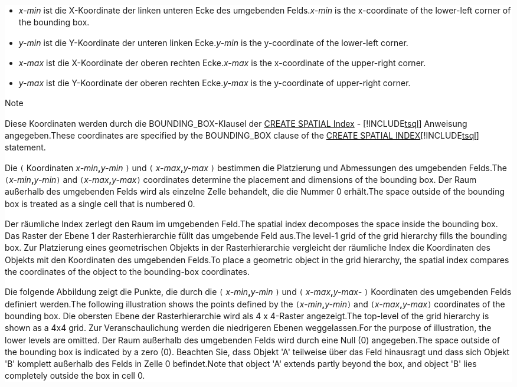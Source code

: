 -   <span data-ttu-id="b507d-227">*x-min* ist die X-Koordinate der linken unteren Ecke des umgebenden Felds.</span><span class="sxs-lookup"><span data-stu-id="b507d-227">*x-min* is the x-coordinate of the lower-left corner of the bounding box.</span></span>

-   <span data-ttu-id="b507d-228">*y-min* ist die Y-Koordinate der unteren linken Ecke.</span><span class="sxs-lookup"><span data-stu-id="b507d-228">*y-min* is the y-coordinate of the lower-left corner.</span></span>

-   <span data-ttu-id="b507d-229">*x-max* ist die X-Koordinate der oberen rechten Ecke.</span><span class="sxs-lookup"><span data-stu-id="b507d-229">*x-max* is the x-coordinate of the upper-right corner.</span></span>

-   <span data-ttu-id="b507d-230">*y-max* ist die Y-Koordinate der oberen rechten Ecke.</span><span class="sxs-lookup"><span data-stu-id="b507d-230">*y-max* is the y-coordinate of upper-right corner.</span></span>

> [!NOTE]
>  <span data-ttu-id="b507d-231">Diese Koordinaten werden durch die BOUNDING_BOX-Klausel der [CREATE SPATIAL Index](/sql/t-sql/statements/create-spatial-index-transact-sql) - [!INCLUDE[tsql](../../../includes/tsql-md.md)] Anweisung angegeben.</span><span class="sxs-lookup"><span data-stu-id="b507d-231">These coordinates are specified by the BOUNDING_BOX clause of the [CREATE SPATIAL INDEX](/sql/t-sql/statements/create-spatial-index-transact-sql)[!INCLUDE[tsql](../../../includes/tsql-md.md)] statement.</span></span>

 <span data-ttu-id="b507d-232">Die `(` Koordinaten _x-min_**,**_y-min_ `)` und `(` _x-max_**,**_y-max_ `)` bestimmen die Platzierung und Abmessungen des umgebenden Felds.</span><span class="sxs-lookup"><span data-stu-id="b507d-232">The `(`_x-min_**,**_y-min_`)` and `(`_x-max_**,**_y-max_`)` coordinates determine the placement and dimensions of the bounding box.</span></span> <span data-ttu-id="b507d-233">Der Raum außerhalb des umgebenden Felds wird als einzelne Zelle behandelt, die die Nummer&nbsp;0 erhält.</span><span class="sxs-lookup"><span data-stu-id="b507d-233">The space outside of the bounding box is treated as a single cell that is numbered 0.</span></span>

 <span data-ttu-id="b507d-234">Der räumliche Index zerlegt den Raum im umgebenden Feld.</span><span class="sxs-lookup"><span data-stu-id="b507d-234">The spatial index decomposes the space inside the bounding box.</span></span> <span data-ttu-id="b507d-235">Das Raster der Ebene&nbsp;1 der Rasterhierarchie füllt das umgebende Feld aus.</span><span class="sxs-lookup"><span data-stu-id="b507d-235">The level-1 grid of the grid hierarchy fills the bounding box.</span></span> <span data-ttu-id="b507d-236">Zur Platzierung eines geometrischen Objekts in der Rasterhierarchie vergleicht der räumliche Index die Koordinaten des Objekts mit den Koordinaten des umgebenden Felds.</span><span class="sxs-lookup"><span data-stu-id="b507d-236">To place a geometric object in the grid hierarchy, the spatial index compares the coordinates of the object to the bounding-box coordinates.</span></span>

 <span data-ttu-id="b507d-237">Die folgende Abbildung zeigt die Punkte, die durch die `(` _x-min_**,**_y-min_ `)` und `(` _x-max_**,**_y-max-_ `)` Koordinaten des umgebenden Felds definiert werden.</span><span class="sxs-lookup"><span data-stu-id="b507d-237">The following illustration shows the points defined by the `(`_x-min_**,**_y-min_`)` and `(`_x-max_**,**_y-max_`)` coordinates of the bounding box.</span></span> <span data-ttu-id="b507d-238">Die obersten Ebene der Rasterhierarchie wird als 4&nbsp;x&nbsp;4-Raster angezeigt.</span><span class="sxs-lookup"><span data-stu-id="b507d-238">The top-level of the grid hierarchy is shown as a 4x4 grid.</span></span> <span data-ttu-id="b507d-239">Zur Veranschaulichung werden die niedrigeren Ebenen weggelassen.</span><span class="sxs-lookup"><span data-stu-id="b507d-239">For the purpose of illustration, the lower levels are omitted.</span></span> <span data-ttu-id="b507d-240">Der Raum außerhalb des umgebenden Felds wird durch eine Null (0) angegeben.</span><span class="sxs-lookup"><span data-stu-id="b507d-240">The space outside of the bounding box is indicated by a zero (0).</span></span> <span data-ttu-id="b507d-241">Beachten Sie, dass Objekt 'A' teilweise über das Feld hinausragt und dass sich Objekt 'B' komplett außerhalb des Felds in Zelle&nbsp;0 befindet.</span><span class="sxs-lookup"><span data-stu-id="b507d-241">Note that object 'A' extends partly beyond the box, and object 'B' lies completely outside the box in cell 0.</span></span>
